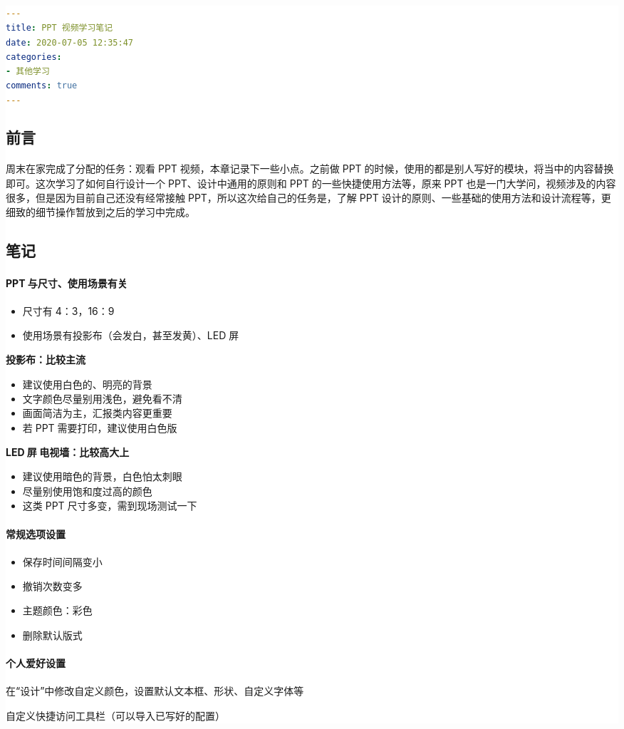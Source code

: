 ```yaml
---
title: PPT 视频学习笔记
date: 2020-07-05 12:35:47
categories:
- 其他学习
comments: true
---
```


## 前言

周末在家完成了分配的任务：观看 PPT 视频，本章记录下一些小点。之前做 PPT 的时候，使用的都是别人写好的模块，将当中的内容替换即可。这次学习了如何自行设计一个 PPT、设计中通用的原则和 PPT 的一些快捷使用方法等，原来 PPT 也是一门大学问，视频涉及的内容很多，但是因为目前自己还没有经常接触 PPT，所以这次给自己的任务是，了解 PPT 设计的原则、一些基础的使用方法和设计流程等，更细致的细节操作暂放到之后的学习中完成。



## 笔记

#### PPT 与尺寸、使用场景有关

- 尺寸有 4：3，16：9

- 使用场景有投影布（会发白，甚至发黄）、LED 屏

**投影布：比较主流**

- 建议使用白色的、明亮的背景
- 文字颜色尽量别用浅色，避免看不清
- 画面简洁为主，汇报类内容更重要
- 若 PPT 需要打印，建议使用白色版

**LED 屏 电视墙：比较高大上**

- 建议使用暗色的背景，白色怕太刺眼
- 尽量别使用饱和度过高的颜色
- 这类 PPT 尺寸多变，需到现场测试一下



#### 常规选项设置

- 保存时间间隔变小

- 撤销次数变多

- 主题颜色：彩色

- 删除默认版式



#### 个人爱好设置

在“设计”中修改自定义颜色，设置默认文本框、形状、自定义字体等

自定义快捷访问工具栏（可以导入已写好的配置）
